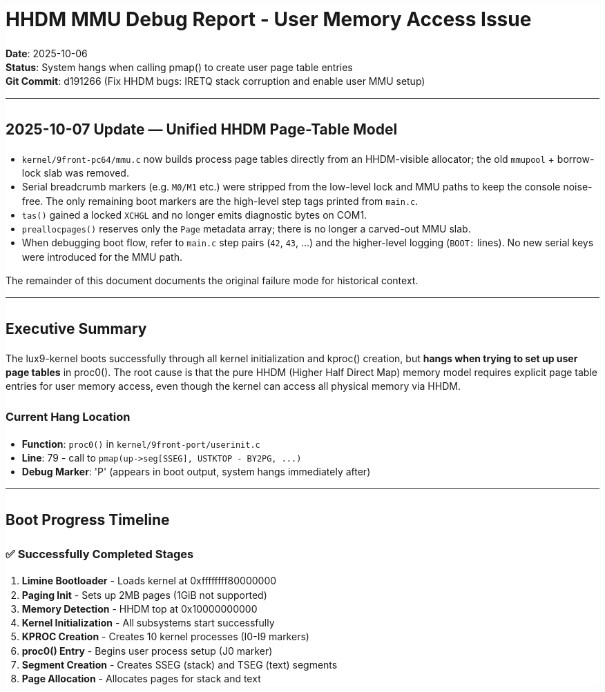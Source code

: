 # HHDM MMU Debug Report - User Memory Access Issue

**Date**: 2025-10-06  
**Status**: System hangs when calling pmap() to create user page table entries  
**Git Commit**: d191266 (Fix HHDM bugs: IRETQ stack corruption and enable user MMU setup)

---

## 2025-10-07 Update — Unified HHDM Page-Table Model

- `kernel/9front-pc64/mmu.c` now builds process page tables directly from an HHDM-visible allocator; the old `mmupool` + borrow-lock slab was removed.
- Serial breadcrumb markers (e.g. `M0/M1` etc.) were stripped from the low-level lock and MMU paths to keep the console noise-free. The only remaining boot markers are the high-level step tags printed from `main.c`.
- `tas()` gained a locked `XCHGL` and no longer emits diagnostic bytes on COM1.
- `preallocpages()` reserves only the `Page` metadata array; there is no longer a carved-out MMU slab.
- When debugging boot flow, refer to `main.c` step pairs (`42`, `43`, …) and the higher-level logging (`BOOT:` lines). No new serial keys were introduced for the MMU path.

The remainder of this document documents the original failure mode for historical context.

---

## Executive Summary

The lux9-kernel boots successfully through all kernel initialization and kproc() creation, but **hangs when trying to set up user page tables** in proc0(). The root cause is that the pure HHDM (Higher Half Direct Map) memory model requires explicit page table entries for user memory access, even though the kernel can access all physical memory via HHDM.

### Current Hang Location
- **Function**: `proc0()` in `kernel/9front-port/userinit.c`
- **Line**: 79 - call to `pmap(up->seg[SSEG], USTKTOP - BY2PG, ...)`
- **Debug Marker**: 'P' (appears in boot output, system hangs immediately after)

---

## Boot Progress Timeline

### ✅ Successfully Completed Stages

1. **Limine Bootloader** - Loads kernel at 0xffffffff80000000
2. **Paging Init** - Sets up 2MB pages (1GiB not supported)
3. **Memory Detection** - HHDM top at 0x10000000000
4. **Kernel Initialization** - All subsystems start successfully
5. **KPROC Creation** - Creates 10 kernel processes (I0-I9 markers)
6. **proc0() Entry** - Begins user process setup (J0 marker)
7. **Segment Creation** - Creates SSEG (stack) and TSEG (text) segments
8. **Page Allocation** - Allocates pages for stack and text

